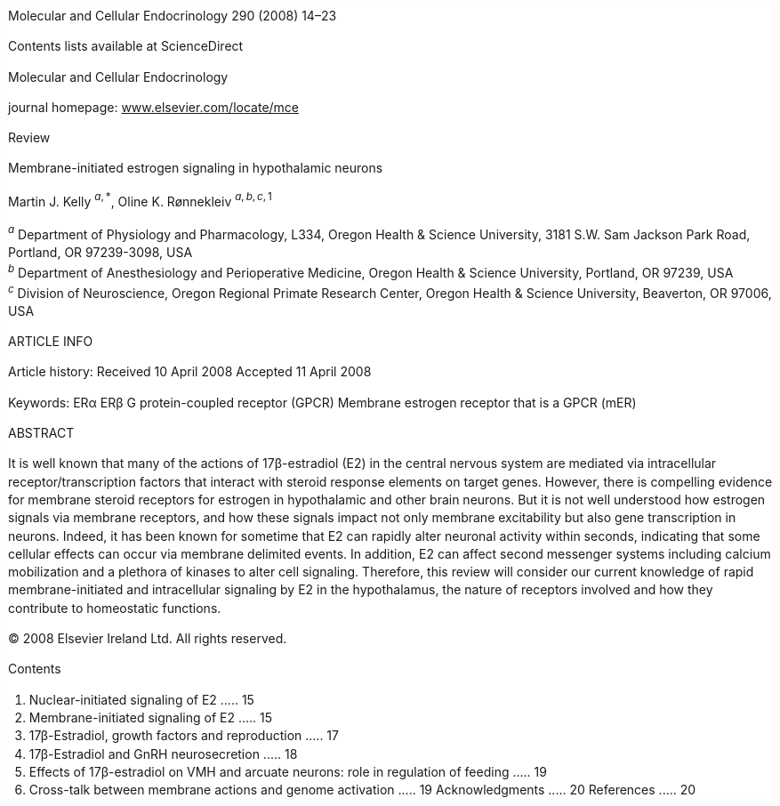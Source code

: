 
Molecular and Cellular Endocrinology 290 (2008) 14–23

Contents lists available at ScienceDirect

Molecular and Cellular Endocrinology

journal homepage: www.elsevier.com/locate/mce

Review

Membrane-initiated estrogen signaling in hypothalamic neurons

Martin J. Kelly ${ }^{a, *}$, Oline K. Rønnekleiv ${ }^{a,b,c,1}$

${ }^{a}$ Department of Physiology and Pharmacology, L334, Oregon Health & Science University, 3181 S.W. Sam Jackson Park Road, Portland, OR 97239-3098, USA  
${ }^{b}$ Department of Anesthesiology and Perioperative Medicine, Oregon Health & Science University, Portland, OR 97239, USA  
${ }^{c}$ Division of Neuroscience, Oregon Regional Primate Research Center, Oregon Health & Science University, Beaverton, OR 97006, USA

ARTICLE INFO

Article history:
Received 10 April 2008
Accepted 11 April 2008

Keywords:
ERα
ERβ
G protein-coupled receptor (GPCR)
Membrane estrogen receptor that is a GPCR (mER)

ABSTRACT

It is well known that many of the actions of 17β-estradiol (E2) in the central nervous system are mediated via intracellular receptor/transcription factors that interact with steroid response elements on target genes. However, there is compelling evidence for membrane steroid receptors for estrogen in hypothalamic and other brain neurons. But it is not well understood how estrogen signals via membrane receptors, and how these signals impact not only membrane excitability but also gene transcription in neurons. Indeed, it has been known for sometime that E2 can rapidly alter neuronal activity within seconds, indicating that some cellular effects can occur via membrane delimited events. In addition, E2 can affect second messenger systems including calcium mobilization and a plethora of kinases to alter cell signaling. Therefore, this review will consider our current knowledge of rapid membrane-initiated and intracellular signaling by E2 in the hypothalamus, the nature of receptors involved and how they contribute to homeostatic functions.

© 2008 Elsevier Ireland Ltd. All rights reserved.

Contents

1. Nuclear-initiated signaling of E2 ..... 15
2. Membrane-initiated signaling of E2 ..... 15
3. 17β-Estradiol, growth factors and reproduction ..... 17
4. 17β-Estradiol and GnRH neurosecretion ..... 18
5. Effects of 17β-estradiol on VMH and arcuate neurons: role in regulation of feeding ..... 19
6. Cross-talk between membrane actions and genome activation ..... 19
Acknowledgments ..... 20
References ..... 20
